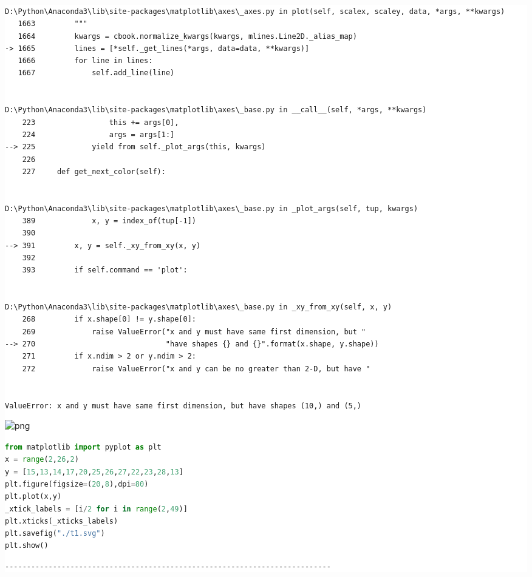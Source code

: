 
    D:\Python\Anaconda3\lib\site-packages\matplotlib\axes\_axes.py in plot(self, scalex, scaley, data, *args, **kwargs)
       1663         """
       1664         kwargs = cbook.normalize_kwargs(kwargs, mlines.Line2D._alias_map)
    -> 1665         lines = [*self._get_lines(*args, data=data, **kwargs)]
       1666         for line in lines:
       1667             self.add_line(line)
    

    D:\Python\Anaconda3\lib\site-packages\matplotlib\axes\_base.py in __call__(self, *args, **kwargs)
        223                 this += args[0],
        224                 args = args[1:]
    --> 225             yield from self._plot_args(this, kwargs)
        226 
        227     def get_next_color(self):
    

    D:\Python\Anaconda3\lib\site-packages\matplotlib\axes\_base.py in _plot_args(self, tup, kwargs)
        389             x, y = index_of(tup[-1])
        390 
    --> 391         x, y = self._xy_from_xy(x, y)
        392 
        393         if self.command == 'plot':
    

    D:\Python\Anaconda3\lib\site-packages\matplotlib\axes\_base.py in _xy_from_xy(self, x, y)
        268         if x.shape[0] != y.shape[0]:
        269             raise ValueError("x and y must have same first dimension, but "
    --> 270                              "have shapes {} and {}".format(x.shape, y.shape))
        271         if x.ndim > 2 or y.ndim > 2:
        272             raise ValueError("x and y can be no greater than 2-D, but have "
    

    ValueError: x and y must have same first dimension, but have shapes (10,) and (5,)



    
![png](output_2_1.png)
    



```python
from matplotlib import pyplot as plt
x = range(2,26,2)
y = [15,13,14,17,20,25,26,27,22,23,28,13] 
plt.figure(figsize=(20,8),dpi=80)
plt.plot(x,y)
_xtick_labels = [i/2 for i in range(2,49)]
plt.xticks(_xticks_labels)
plt.savefig("./t1.svg")
plt.show()

```


    ---------------------------------------------------------------------------
